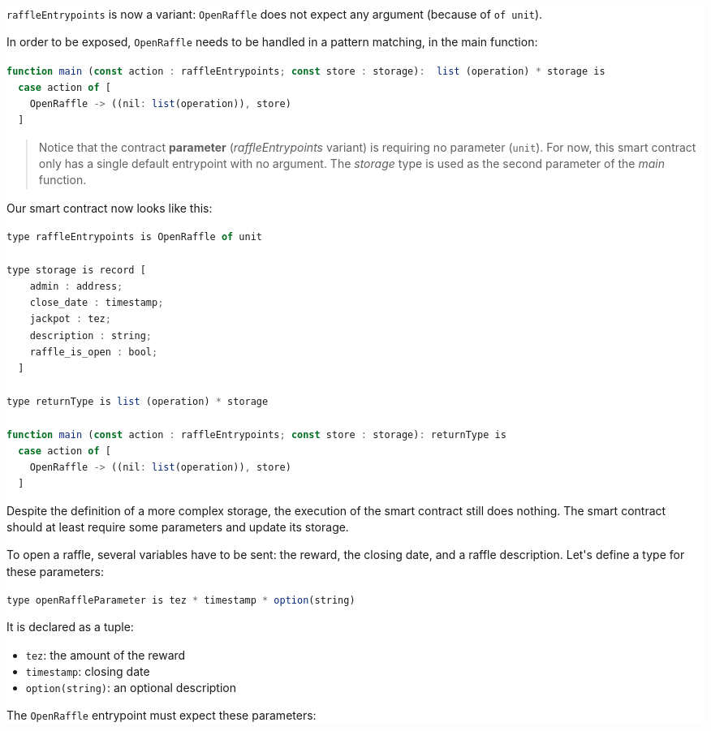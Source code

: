 `raffleEntrypoints` is now a variant: `OpenRaffle` does not expect any argument (because of `of unit`).

In order to be exposed, `OpenRaffle` needs to be handled in a pattern matching, in the main function:

```js
function main (const action : raffleEntrypoints; const store : storage):  list (operation) * storage is
  case action of [
    OpenRaffle -> ((nil: list(operation)), store)
  ]
```

> Notice that the contract **parameter** (_raffleEntrypoints_ variant) is requiring no parameter (`unit`).
> For now, this smart contract only has a single default entrypoint with no argument. 
> The _storage_ type is used as the second parameter of the _main_ function. 

Our smart contract now looks like this:

```js
type raffleEntrypoints is OpenRaffle of unit

type storage is record [
    admin : address;
    close_date : timestamp;
    jackpot : tez;
    description : string;
    raffle_is_open : bool;
  ]

type returnType is list (operation) * storage

function main (const action : raffleEntrypoints; const store : storage): returnType is
  case action of [
    OpenRaffle -> ((nil: list(operation)), store)
  ]
```

Despite the definition of a more complex storage, the execution of the smart contract still does nothing. The smart contract should at least require some parameters and update its storage.

To open a raffle, several variables have to be sent: the reward, the closing date, and a raffle description. Let's define a type for these parameters:

```js
type openRaffleParameter is tez * timestamp * option(string)
```

It is declared as a tuple:
- `tez`: the amount of the reward
- `timestamp`: closing date
- `option(string)`: an optional description

The `OpenRaffle` entrypoint must expect these parameters:

